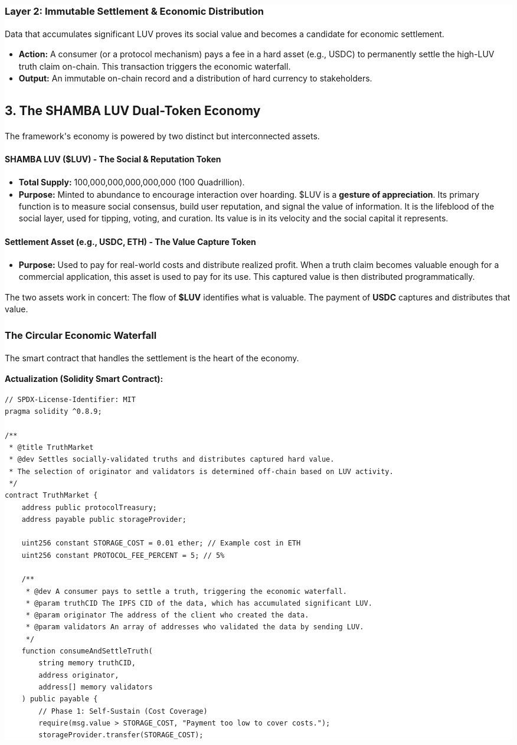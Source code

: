 ### **Layer 2: Immutable Settlement & Economic Distribution**
Data that accumulates significant LUV proves its social value and becomes a candidate for economic settlement.

-   **Action:** A consumer (or a protocol mechanism) pays a fee in a hard asset (e.g., USDC) to permanently settle the high-LUV truth claim on-chain. This transaction triggers the economic waterfall.
-   **Output:** An immutable on-chain record and a distribution of hard currency to stakeholders.

## 3. The SHAMBA LUV Dual-Token Economy

The framework's economy is powered by two distinct but interconnected assets.

#### **SHAMBA LUV ($LUV) - The Social & Reputation Token**
-   **Total Supply:** 100,000,000,000,000,000 (100 Quadrillion).
-   **Purpose:** Minted to abundance to encourage interaction over hoarding. $LUV is a **gesture of appreciation**. Its primary function is to measure social consensus, build user reputation, and signal the value of information. It is the lifeblood of the social layer, used for tipping, voting, and curation. Its value is in its velocity and the social capital it represents.

#### **Settlement Asset (e.g., USDC, ETH) - The Value Capture Token**
-   **Purpose:** Used to pay for real-world costs and distribute realized profit. When a truth claim becomes valuable enough for a commercial application, this asset is used to pay for its use. This captured value is then distributed programmatically.

The two assets work in concert: The flow of **$LUV** identifies what is valuable. The payment of **USDC** captures and distributes that value.

### The Circular Economic Waterfall

The smart contract that handles the settlement is the heart of the economy.

**Actualization (Solidity Smart Contract):**

```solidity
// SPDX-License-Identifier: MIT
pragma solidity ^0.8.9;

/**
 * @title TruthMarket
 * @dev Settles socially-validated truths and distributes captured hard value.
 * The selection of originator and validators is determined off-chain based on LUV activity.
 */
contract TruthMarket {
    address public protocolTreasury;
    address payable public storageProvider;

    uint256 constant STORAGE_COST = 0.01 ether; // Example cost in ETH
    uint256 constant PROTOCOL_FEE_PERCENT = 5; // 5%

    /**
     * @dev A consumer pays to settle a truth, triggering the economic waterfall.
     * @param truthCID The IPFS CID of the data, which has accumulated significant LUV.
     * @param originator The address of the client who created the data.
     * @param validators An array of addresses who validated the data by sending LUV.
     */
    function consumeAndSettleTruth(
        string memory truthCID,
        address originator,
        address[] memory validators
    ) public payable {
        // Phase 1: Self-Sustain (Cost Coverage)
        require(msg.value > STORAGE_COST, "Payment too low to cover costs.");
        storageProvider.transfer(STORAGE_COST);
```